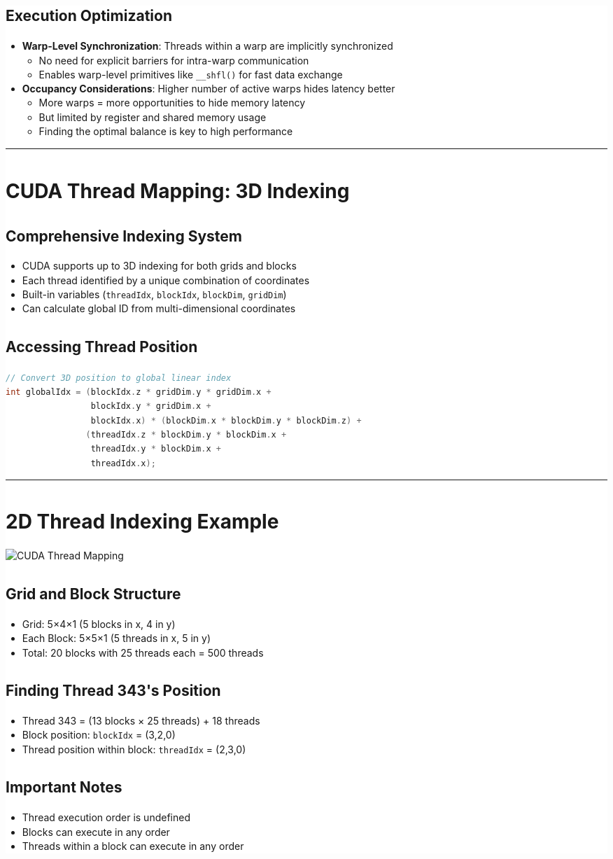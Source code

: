 ## Execution Optimization
- **Warp-Level Synchronization**: Threads within a warp are implicitly synchronized
  - No need for explicit barriers for intra-warp communication
  - Enables warp-level primitives like `__shfl()` for fast data exchange
- **Occupancy Considerations**: Higher number of active warps hides latency better
  - More warps = more opportunities to hide memory latency
  - But limited by register and shared memory usage
  - Finding the optimal balance is key to high performance

---

# CUDA Thread Mapping: 3D Indexing

## Comprehensive Indexing System
- CUDA supports up to 3D indexing for both grids and blocks
- Each thread identified by a unique combination of coordinates
- Built-in variables (`threadIdx`, `blockIdx`, `blockDim`, `gridDim`)
- Can calculate global ID from multi-dimensional coordinates

## Accessing Thread Position
```cpp
// Convert 3D position to global linear index
int globalIdx = (blockIdx.z * gridDim.y * gridDim.x + 
                 blockIdx.y * gridDim.x + 
                 blockIdx.x) * (blockDim.x * blockDim.y * blockDim.z) +
                (threadIdx.z * blockDim.y * blockDim.x + 
                 threadIdx.y * blockDim.x + 
                 threadIdx.x);
```

---
# 2D Thread Indexing Example

![CUDA Thread Mapping](http://thebeardsage.com/wp-content/uploads/2020/05/cudamapping.png)

## Grid and Block Structure
- Grid: 5×4×1 (5 blocks in x, 4 in y)
- Each Block: 5×5×1 (5 threads in x, 5 in y)
- Total: 20 blocks with 25 threads each = 500 threads

## Finding Thread 343's Position
- Thread 343 = (13 blocks × 25 threads) + 18 threads
- Block position: `blockIdx` = (3,2,0)
- Thread position within block: `threadIdx` = (2,3,0)

## Important Notes
- Thread execution order is undefined
- Blocks can execute in any order
- Threads within a block can execute in any order
